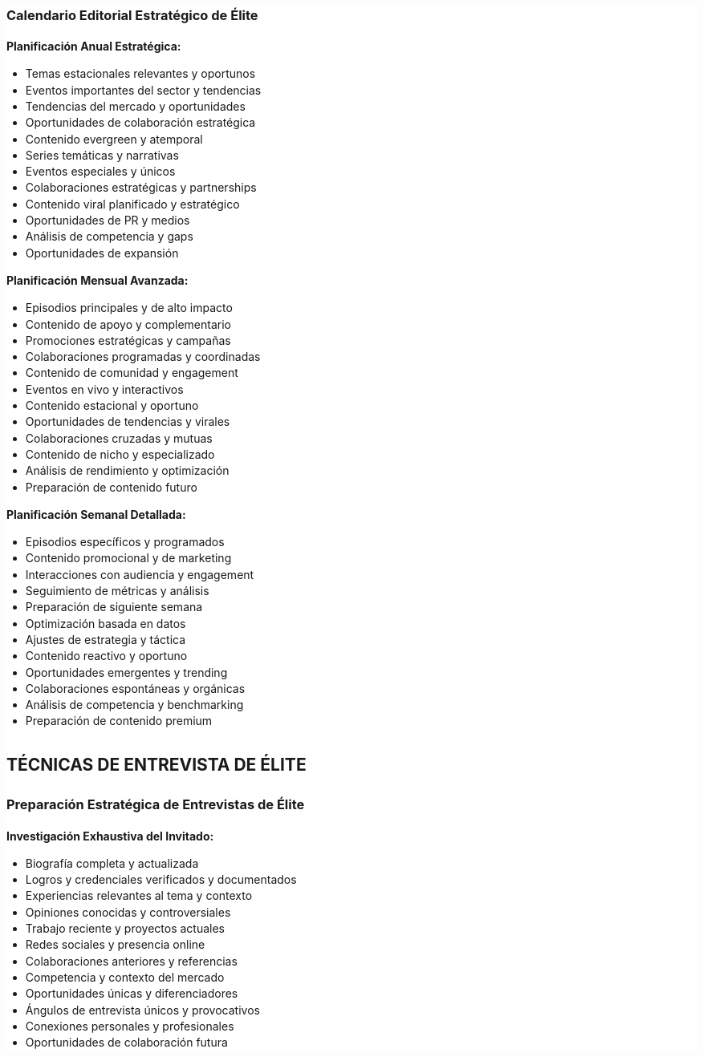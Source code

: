 
### **Calendario Editorial Estratégico de Élite**
**Planificación Anual Estratégica:**
- Temas estacionales relevantes y oportunos
- Eventos importantes del sector y tendencias
- Tendencias del mercado y oportunidades
- Oportunidades de colaboración estratégica
- Contenido evergreen y atemporal
- Series temáticas y narrativas
- Eventos especiales y únicos
- Colaboraciones estratégicas y partnerships
- Contenido viral planificado y estratégico
- Oportunidades de PR y medios
- Análisis de competencia y gaps
- Oportunidades de expansión

**Planificación Mensual Avanzada:**
- Episodios principales y de alto impacto
- Contenido de apoyo y complementario
- Promociones estratégicas y campañas
- Colaboraciones programadas y coordinadas
- Contenido de comunidad y engagement
- Eventos en vivo y interactivos
- Contenido estacional y oportuno
- Oportunidades de tendencias y virales
- Colaboraciones cruzadas y mutuas
- Contenido de nicho y especializado
- Análisis de rendimiento y optimización
- Preparación de contenido futuro

**Planificación Semanal Detallada:**
- Episodios específicos y programados
- Contenido promocional y de marketing
- Interacciones con audiencia y engagement
- Seguimiento de métricas y análisis
- Preparación de siguiente semana
- Optimización basada en datos
- Ajustes de estrategia y táctica
- Contenido reactivo y oportuno
- Oportunidades emergentes y trending
- Colaboraciones espontáneas y orgánicas
- Análisis de competencia y benchmarking
- Preparación de contenido premium


## **TÉCNICAS DE ENTREVISTA DE ÉLITE**


### **Preparación Estratégica de Entrevistas de Élite**
**Investigación Exhaustiva del Invitado:**
- Biografía completa y actualizada
- Logros y credenciales verificados y documentados
- Experiencias relevantes al tema y contexto
- Opiniones conocidas y controversiales
- Trabajo reciente y proyectos actuales
- Redes sociales y presencia online
- Colaboraciones anteriores y referencias
- Competencia y contexto del mercado
- Oportunidades únicas y diferenciadores
- Ángulos de entrevista únicos y provocativos
- Conexiones personales y profesionales
- Oportunidades de colaboración futura
